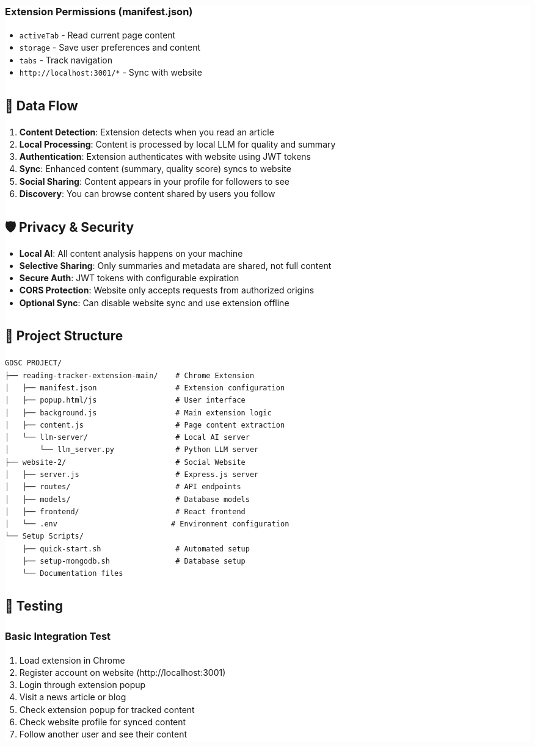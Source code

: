 ### Extension Permissions (manifest.json)
- `activeTab` - Read current page content
- `storage` - Save user preferences and content
- `tabs` - Track navigation
- `http://localhost:3001/*` - Sync with website

## 🔄 Data Flow

1. **Content Detection**: Extension detects when you read an article
2. **Local Processing**: Content is processed by local LLM for quality and summary
3. **Authentication**: Extension authenticates with website using JWT tokens
4. **Sync**: Enhanced content (summary, quality score) syncs to website
5. **Social Sharing**: Content appears in your profile for followers to see
6. **Discovery**: You can browse content shared by users you follow

## 🛡️ Privacy & Security

- **Local AI**: All content analysis happens on your machine
- **Selective Sharing**: Only summaries and metadata are shared, not full content
- **Secure Auth**: JWT tokens with configurable expiration
- **CORS Protection**: Website only accepts requests from authorized origins
- **Optional Sync**: Can disable website sync and use extension offline

## 📁 Project Structure

```
GDSC PROJECT/
├── reading-tracker-extension-main/    # Chrome Extension
│   ├── manifest.json                  # Extension configuration
│   ├── popup.html/js                  # User interface
│   ├── background.js                  # Main extension logic
│   ├── content.js                     # Page content extraction
│   └── llm-server/                    # Local AI server
│       └── llm_server.py              # Python LLM server
├── website-2/                         # Social Website
│   ├── server.js                      # Express.js server
│   ├── routes/                        # API endpoints
│   ├── models/                        # Database models
│   ├── frontend/                      # React frontend
│   └── .env                          # Environment configuration
└── Setup Scripts/
    ├── quick-start.sh                 # Automated setup
    ├── setup-mongodb.sh               # Database setup
    └── Documentation files
```

## 🧪 Testing

### Basic Integration Test
1. Load extension in Chrome
2. Register account on website (http://localhost:3001)
3. Login through extension popup
4. Visit a news article or blog
5. Check extension popup for tracked content
6. Check website profile for synced content
7. Follow another user and see their content
